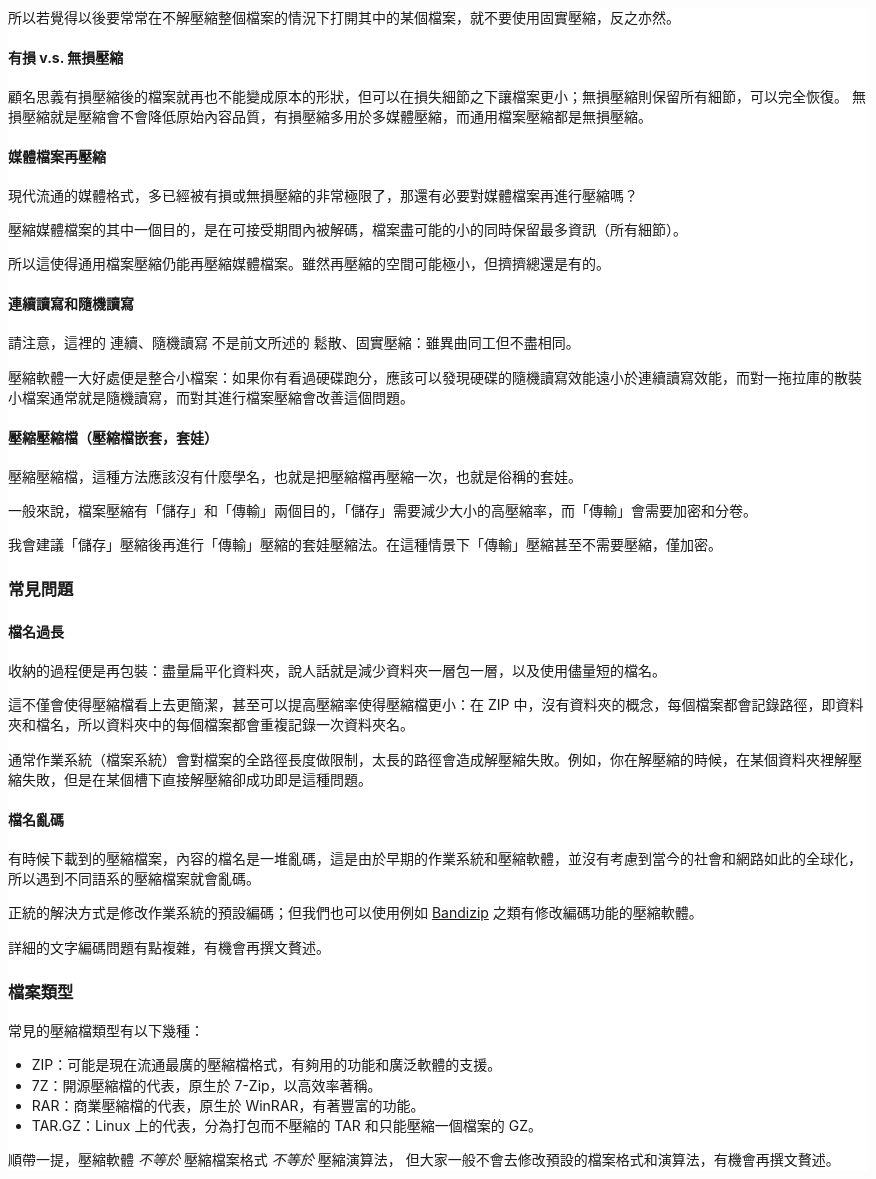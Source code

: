所以若覺得以後要常常在不解壓縮整個檔案的情況下打開其中的某個檔案，就不要使用固實壓縮，反之亦然。

#### 有損 v.s. 無損壓縮

顧名思義有損壓縮後的檔案就再也不能變成原本的形狀，但可以在損失細節之下讓檔案更小；無損壓縮則保留所有細節，可以完全恢復。
無損壓縮就是壓縮會不會降低原始內容品質，有損壓縮多用於多媒體壓縮，而通用檔案壓縮都是無損壓縮。

#### 媒體檔案再壓縮

現代流通的媒體格式，多已經被有損或無損壓縮的非常極限了，那還有必要對媒體檔案再進行壓縮嗎？

壓縮媒體檔案的其中一個目的，是在可接受期間內被解碼，檔案盡可能的小的同時保留最多資訊（所有細節）。

所以這使得通用檔案壓縮仍能再壓縮媒體檔案。雖然再壓縮的空間可能極小，但擠擠總還是有的。

#### 連續讀寫和隨機讀寫

請注意，這裡的 連續、隨機讀寫 不是前文所述的 鬆散、固實壓縮：雖異曲同工但不盡相同。

壓縮軟體一大好處便是整合小檔案：如果你有看過硬碟跑分，應該可以發現硬碟的隨機讀寫效能遠小於連續讀寫效能，而對一拖拉庫的散裝小檔案通常就是隨機讀寫，而對其進行檔案壓縮會改善這個問題。

#### 壓縮壓縮檔（壓縮檔嵌套，套娃）

壓縮壓縮檔，這種方法應該沒有什麼學名，也就是把壓縮檔再壓縮一次，也就是俗稱的套娃。

一般來說，檔案壓縮有「儲存」和「傳輸」兩個目的，「儲存」需要減少大小的高壓縮率，而「傳輸」會需要加密和分卷。

我會建議「儲存」壓縮後再進行「傳輸」壓縮的套娃壓縮法。在這種情景下「傳輸」壓縮甚至不需要壓縮，僅加密。

### 常見問題

#### 檔名過長

收納的過程便是再包裝：盡量扁平化資料夾，說人話就是減少資料夾一層包一層，以及使用儘量短的檔名。

這不僅會使得壓縮檔看上去更簡潔，甚至可以提高壓縮率使得壓縮檔更小：在 ZIP 中，沒有資料夾的概念，每個檔案都會記錄路徑，即資料夾和檔名，所以資料夾中的每個檔案都會重複記錄一次資料夾名。

通常作業系統（檔案系統）會對檔案的全路徑長度做限制，太長的路徑會造成解壓縮失敗。例如，你在解壓縮的時候，在某個資料夾裡解壓縮失敗，但是在某個槽下直接解壓縮卻成功即是這種問題。

#### 檔名亂碼

有時候下載到的壓縮檔案，內容的檔名是一堆亂碼，這是由於早期的作業系統和壓縮軟體，並沒有考慮到當今的社會和網路如此的全球化，所以遇到不同語系的壓縮檔案就會亂碼。

正統的解決方式是修改作業系統的預設編碼；但我們也可以使用例如 [Bandizip](https://tw.bandisoft.com/bandizip/) 之類有修改編碼功能的壓縮軟體。

詳細的文字編碼問題有點複雜，有機會再撰文贅述。

### 檔案類型

常見的壓縮檔類型有以下幾種：

- ZIP：可能是現在流通最廣的壓縮檔格式，有夠用的功能和廣泛軟體的支援。
- 7Z：開源壓縮檔的代表，原生於 7-Zip，以高效率著稱。
- RAR：商業壓縮檔的代表，原生於 WinRAR，有著豐富的功能。
- TAR.GZ：Linux 上的代表，分為打包而不壓縮的 TAR 和只能壓縮一個檔案的 GZ。

順帶一提，壓縮軟體 *不等於* 壓縮檔案格式 *不等於* 壓縮演算法，
但大家一般不會去修改預設的檔案格式和演算法，有機會再撰文贅述。
